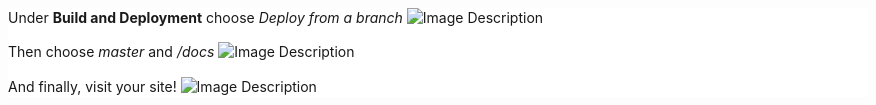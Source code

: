 Under **Build and Deployment** choose *Deploy from a branch*
![Image Description](/images/frombranch.png)

Then choose *master* and */docs*
![Image Description](/images/deployment.png)

And finally, visit your site!
![Image Description](/images/visit.png)